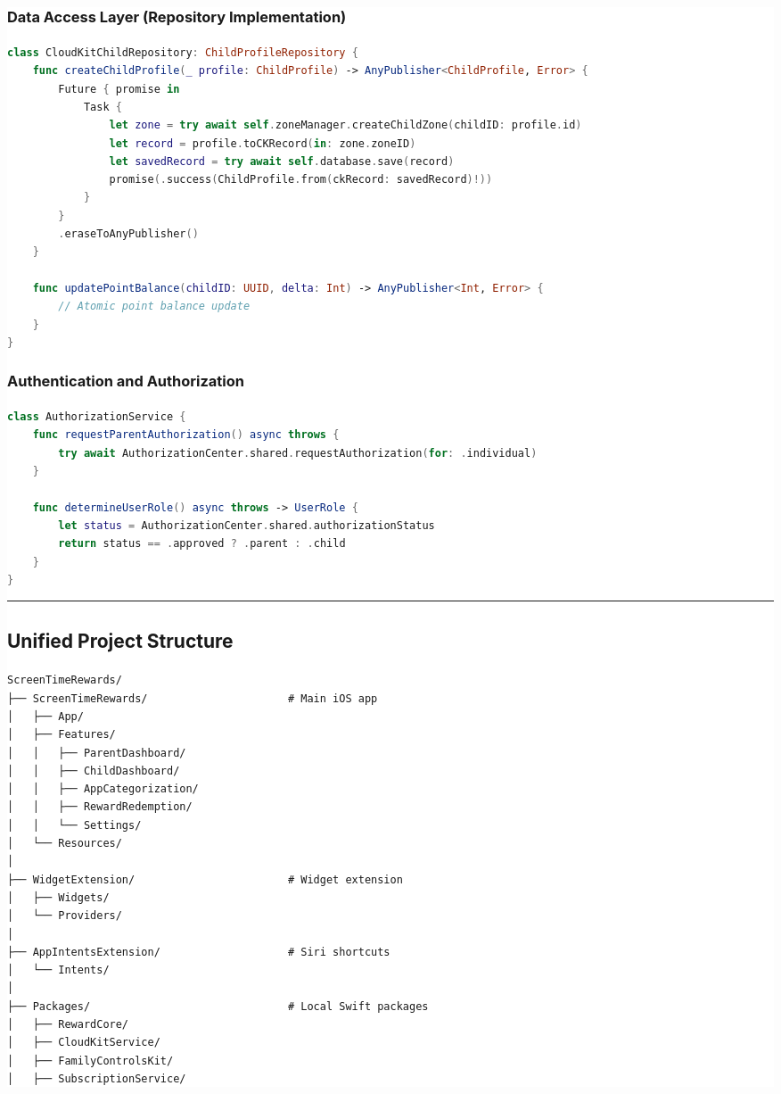 ### Data Access Layer (Repository Implementation)

```swift
class CloudKitChildRepository: ChildProfileRepository {
    func createChildProfile(_ profile: ChildProfile) -> AnyPublisher<ChildProfile, Error> {
        Future { promise in
            Task {
                let zone = try await self.zoneManager.createChildZone(childID: profile.id)
                let record = profile.toCKRecord(in: zone.zoneID)
                let savedRecord = try await self.database.save(record)
                promise(.success(ChildProfile.from(ckRecord: savedRecord)!))
            }
        }
        .eraseToAnyPublisher()
    }

    func updatePointBalance(childID: UUID, delta: Int) -> AnyPublisher<Int, Error> {
        // Atomic point balance update
    }
}
```

### Authentication and Authorization

```swift
class AuthorizationService {
    func requestParentAuthorization() async throws {
        try await AuthorizationCenter.shared.requestAuthorization(for: .individual)
    }

    func determineUserRole() async throws -> UserRole {
        let status = AuthorizationCenter.shared.authorizationStatus
        return status == .approved ? .parent : .child
    }
}
```

---

## Unified Project Structure

```
ScreenTimeRewards/
├── ScreenTimeRewards/                      # Main iOS app
│   ├── App/
│   ├── Features/
│   │   ├── ParentDashboard/
│   │   ├── ChildDashboard/
│   │   ├── AppCategorization/
│   │   ├── RewardRedemption/
│   │   └── Settings/
│   └── Resources/
│
├── WidgetExtension/                        # Widget extension
│   ├── Widgets/
│   └── Providers/
│
├── AppIntentsExtension/                    # Siri shortcuts
│   └── Intents/
│
├── Packages/                               # Local Swift packages
│   ├── RewardCore/
│   ├── CloudKitService/
│   ├── FamilyControlsKit/
│   ├── SubscriptionService/
```
